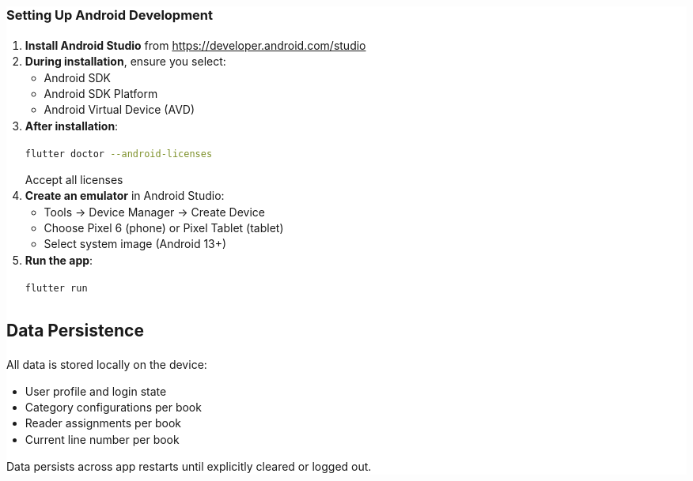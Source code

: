 ### Setting Up Android Development

1. **Install Android Studio** from https://developer.android.com/studio
2. **During installation**, ensure you select:
   - Android SDK
   - Android SDK Platform
   - Android Virtual Device (AVD)
3. **After installation**:
   ```bash
   flutter doctor --android-licenses
   ```
   Accept all licenses
4. **Create an emulator** in Android Studio:
   - Tools → Device Manager → Create Device
   - Choose Pixel 6 (phone) or Pixel Tablet (tablet)
   - Select system image (Android 13+)
5. **Run the app**:
   ```bash
   flutter run
   ```

## Data Persistence

All data is stored locally on the device:
- User profile and login state
- Category configurations per book
- Reader assignments per book
- Current line number per book

Data persists across app restarts until explicitly cleared or logged out.
